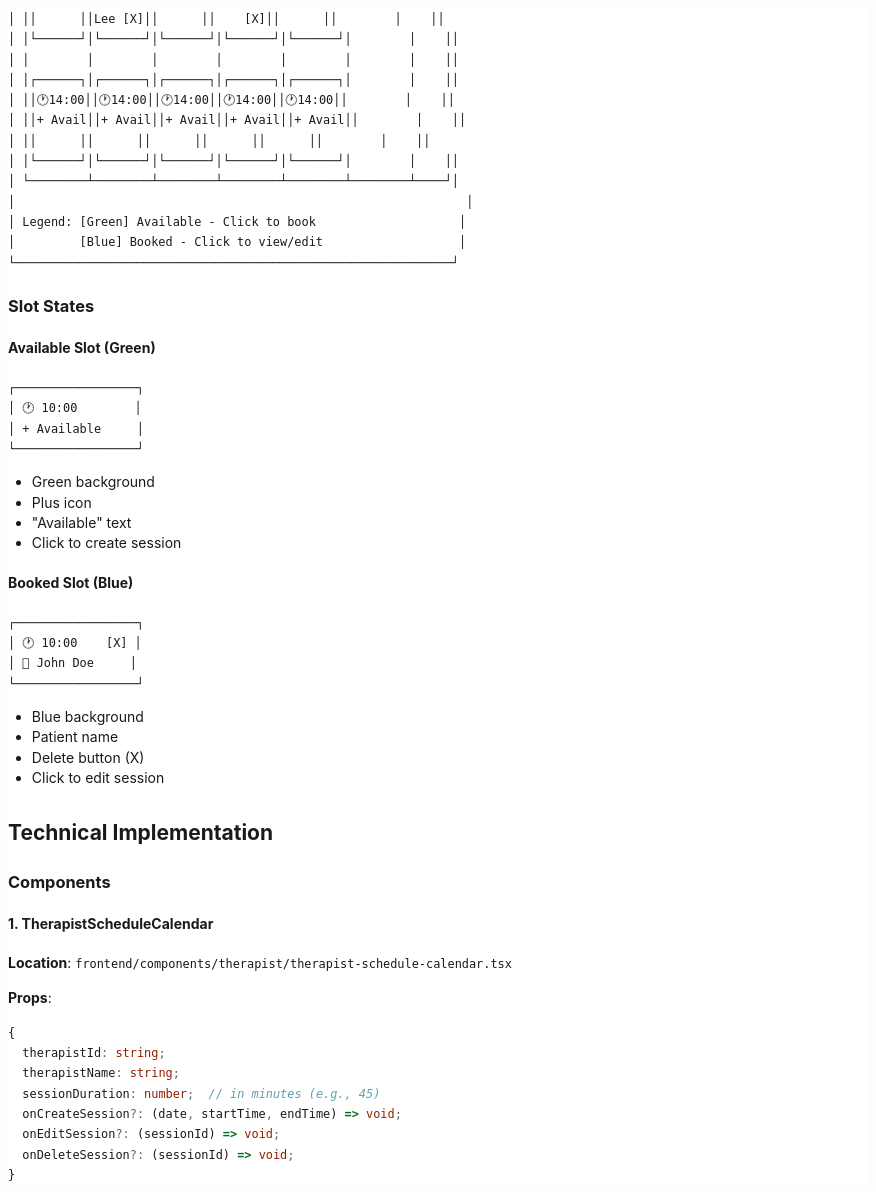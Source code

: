 ```
│ ││      ││Lee [X]││      ││    [X]││      ││        │    ││
│ │└──────┘│└──────┘│└──────┘│└──────┘│└──────┘│        │    ││
│ │        │        │        │        │        │        │    ││
│ │┌──────┐│┌──────┐│┌──────┐│┌──────┐│┌──────┐│        │    ││
│ ││🕐14:00││🕐14:00││🕐14:00││🕐14:00││🕐14:00││        │    ││
│ ││+ Avail││+ Avail││+ Avail││+ Avail││+ Avail││        │    ││
│ ││      ││      ││      ││      ││      ││        │    ││
│ │└──────┘│└──────┘│└──────┘│└──────┘│└──────┘│        │    ││
│ └────────┴────────┴────────┴────────┴────────┴────────┴────┘│
│                                                               │
│ Legend: [Green] Available - Click to book                    │
│         [Blue] Booked - Click to view/edit                   │
└─────────────────────────────────────────────────────────────┘
```

### Slot States

#### Available Slot (Green)
```
┌─────────────────┐
│ 🕐 10:00        │
│ + Available     │
└─────────────────┘
```
- Green background
- Plus icon
- "Available" text
- Click to create session

#### Booked Slot (Blue)
```
┌─────────────────┐
│ 🕐 10:00    [X] │
│ 👤 John Doe     │
└─────────────────┘
```
- Blue background
- Patient name
- Delete button (X)
- Click to edit session

## Technical Implementation

### Components

#### 1. TherapistScheduleCalendar
**Location**: `frontend/components/therapist/therapist-schedule-calendar.tsx`

**Props**:
```typescript
{
  therapistId: string;
  therapistName: string;
  sessionDuration: number;  // in minutes (e.g., 45)
  onCreateSession?: (date, startTime, endTime) => void;
  onEditSession?: (sessionId) => void;
  onDeleteSession?: (sessionId) => void;
}
```
